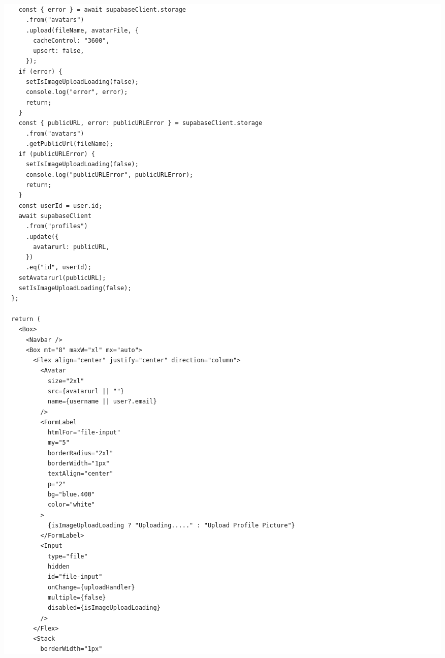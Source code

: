 ```
    const { error } = await supabaseClient.storage
      .from("avatars")
      .upload(fileName, avatarFile, {
        cacheControl: "3600",
        upsert: false,
      });
    if (error) {
      setIsImageUploadLoading(false);
      console.log("error", error);
      return;
    }
    const { publicURL, error: publicURLError } = supabaseClient.storage
      .from("avatars")
      .getPublicUrl(fileName);
    if (publicURLError) {
      setIsImageUploadLoading(false);
      console.log("publicURLError", publicURLError);
      return;
    }
    const userId = user.id;
    await supabaseClient
      .from("profiles")
      .update({
        avatarurl: publicURL,
      })
      .eq("id", userId);
    setAvatarurl(publicURL);
    setIsImageUploadLoading(false);
  };

  return (
    <Box>
      <Navbar />
      <Box mt="8" maxW="xl" mx="auto">
        <Flex align="center" justify="center" direction="column">
          <Avatar
            size="2xl"
            src={avatarurl || ""}
            name={username || user?.email}
          />
          <FormLabel
            htmlFor="file-input"
            my="5"
            borderRadius="2xl"
            borderWidth="1px"
            textAlign="center"
            p="2"
            bg="blue.400"
            color="white"
          >
            {isImageUploadLoading ? "Uploading....." : "Upload Profile Picture"}
          </FormLabel>
          <Input
            type="file"
            hidden
            id="file-input"
            onChange={uploadHandler}
            multiple={false}
            disabled={isImageUploadLoading}
          />
        </Flex>
        <Stack
          borderWidth="1px"
```